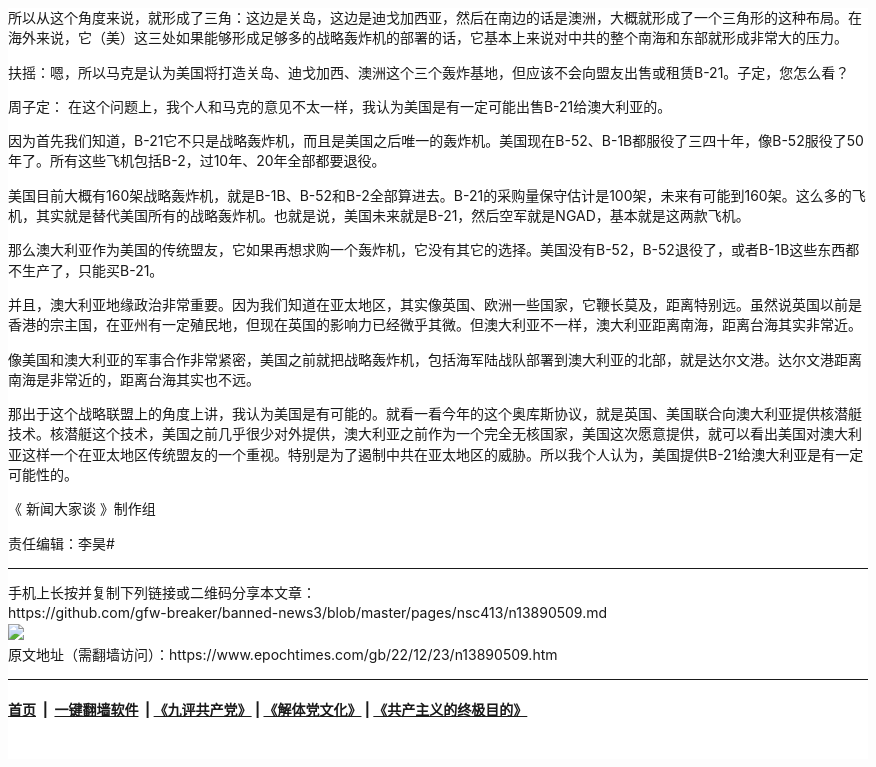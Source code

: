   所以从这个角度来说，就形成了三角：这边是关岛，这边是迪戈加西亚，然后在南边的话是澳洲，大概就形成了一个三角形的这种布局。在海外来说，它（美）这三处如果能够形成足够多的战略轰炸机的部署的话，它基本上来说对中共的整个南海和东部就形成非常大的压力。
 </p>
 <p>
  扶摇：嗯，所以马克是认为美国将打造关岛、迪戈加西、澳洲这个三个轰炸基地，但应该不会向盟友出售或租赁B-21。子定，您怎么看？
 </p>
 <p>
  周子定： 在这个问题上，我个人和马克的意见不太一样，我认为美国是有一定可能出售B-21给澳大利亚的。
 </p>
 <p>
  因为首先我们知道，B-21它不只是战略轰炸机，而且是美国之后唯一的轰炸机。美国现在B-52、B-1B都服役了三四十年，像B-52服役了50年了。所有这些飞机包括B-2，过10年、20年全部都要退役。
 </p>
 <p>
  美国目前大概有160架战略轰炸机，就是B-1B、B-52和B-2全部算进去。B-21的采购量保守估计是100架，未来有可能到160架。这么多的飞机，其实就是替代美国所有的战略轰炸机。也就是说，美国未来就是B-21，然后空军就是NGAD，基本就是这两款飞机。
 </p>
 <p>
  那么澳大利亚作为美国的传统盟友，它如果再想求购一个轰炸机，它没有其它的选择。美国没有B-52，B-52退役了，或者B-1B这些东西都不生产了，只能买B-21。
 </p>
 <p>
  并且，澳大利亚地缘政治非常重要。因为我们知道在亚太地区，其实像英国、欧洲一些国家，它鞭长莫及，距离特别远。虽然说英国以前是香港的宗主国，在亚州有一定殖民地，但现在英国的影响力已经微乎其微。但澳大利亚不一样，澳大利亚距离南海，距离台海其实非常近。
 </p>
 <p>
  像美国和澳大利亚的军事合作非常紧密，美国之前就把战略轰炸机，包括海军陆战队部署到澳大利亚的北部，就是达尔文港。达尔文港距离南海是非常近的，距离台海其实也不远。
 </p>
 <p>
  那出于这个战略联盟上的角度上讲，我认为美国是有可能的。就看一看今年的这个奥库斯协议，就是英国、美国联合向澳大利亚提供核潜艇技术。核潜艇这个技术，美国之前几乎很少对外提供，澳大利亚之前作为一个完全无核国家，美国这次愿意提供，就可以看出美国对澳大利亚这样一个在亚太地区传统盟友的一个重视。特别是为了遏制中共在亚太地区的威胁。所以我个人认为，美国提供B-21给澳大利亚是有一定可能性的。
 </p>
 <p>
  《
  <ok href="https://www.ganjingworld.com/zh-TW/channel/uf628CoqHRVCc">
   新闻大家谈
  </ok>
  》制作组
 </p>
 <p>
  责任编辑：李昊#
 </p>
</p></div>
<hr/>
手机上长按并复制下列链接或二维码分享本文章：<br/>
https://github.com/gfw-breaker/banned-news3/blob/master/pages/nsc413/n13890509.md <br/>
<a href='https://github.com/gfw-breaker/banned-news3/blob/master/pages/nsc413/n13890509.md'><img src='https://github.com/gfw-breaker/banned-news3/blob/master/pages/nsc413/n13890509.md.png'/></a> <br/>
原文地址（需翻墙访问）：https://www.epochtimes.com/gb/22/12/23/n13890509.htm


------------------------
#### [首页](https://github.com/gfw-breaker/banned-news3/blob/master/README.md) &nbsp;|&nbsp; [一键翻墙软件](https://github.com/gfw-breaker/nogfw/blob/master/README.md) &nbsp;| [《九评共产党》](https://github.com/gfw-breaker/9ping.md/blob/master/README.md#九评之一评共产党是什么) | [《解体党文化》](https://github.com/gfw-breaker/jtdwh.md/blob/master/README.md) | [《共产主义的终极目的》](https://github.com/gfw-breaker/gczydzjmd.md/blob/master/README.md)


<img src='http://gfw-breaker.win/banned-news3/pages/nsc413/n13890509.md' width='0px' height='0px'/>